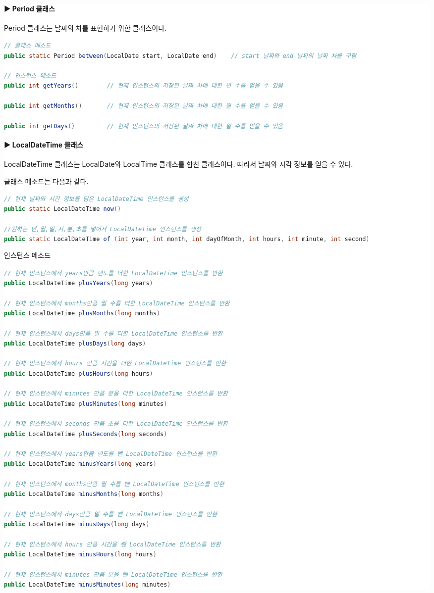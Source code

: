 #### ► Period 클래스

Period 클래스는 날짜의 차를 표현하기 위한 클래스이다.

```java
// 클래스 메소드 
public static Period between(LocalDate start, LocalDate end)    // start 날짜와 end 날짜의 날짜 차를 구함

// 인스턴스 메소드
public int getYears()        // 현재 인스턴스의 저장된 날짜 차에 대한 년 수를 얻을 수 있음

public int getMonths()       // 현재 인스턴스의 저장된 날짜 차에 대한 월 수를 얻을 수 있음

public int getDays()         // 현재 인스턴스의 저장된 날짜 차에 대한 일 수를 얻을 수 있음
```

#### ► LocalDateTime 클래스

LocalDateTime 클래스는 LocalDate와 LocalTime 클래스를 합친 클래스이다. 따라서 날짜와 시각 정보를 얻을 수 있다.

클래스 메소드는 다음과 같다.

```java
// 현재 날짜와 시간 정보를 담은 LocalDateTime 인스턴스를 생성
public static LocalDateTime now()

//원하는 년,월,일,시,분,초를 넣어서 LocalDateTime 인스턴스를 생성
public static LocalDateTime of (int year, int month, int dayOfMonth, int hours, int minute, int second)
```

인스턴스 메소드

```java
// 현재 인스턴스에서 years만큼 년도를 더한 LocalDateTime 인스턴스를 반환
public LocalDateTime plusYears(long years)

// 현재 인스턴스에서 months만큼 월 수를 더한 LocalDateTime 인스턴스를 반환
public LocalDateTime plusMonths(long months)

// 현재 인스턴스에서 days만큼 일 수를 더한 LocalDateTime 인스턴스를 반환
public LocalDateTime plusDays(long days)

// 현재 인스턴스에서 hours 만큼 시간을 더한 LocalDateTime 인스턴스를 반환
public LocalDateTime plusHours(long hours)

// 현재 인스턴스에서 minutes 만큼 분을 더한 LocalDateTime 인스턴스를 반환
public LocalDateTime plusMinutes(long minutes)

// 현재 인스턴스에서 seconds 만큼 초를 더한 LocalDateTime 인스턴스를 반환
public LocalDateTime plusSeconds(long seconds)

// 현재 인스턴스에서 years만큼 년도를 뺀 LocalDateTime 인스턴스를 반환
public LocalDateTime minusYears(long years)

// 현재 인스턴스에서 months만큼 월 수를 뺀 LocalDateTime 인스턴스를 반환
public LocalDateTime minusMonths(long months)

// 현재 인스턴스에서 days만큼 일 수를 뺀 LocalDateTime 인스턴스를 반환
public LocalDateTime minusDays(long days)

// 현재 인스턴스에서 hours 만큼 시간을 뺀 LocalDateTime 인스턴스를 반환
public LocalDateTime minusHours(long hours)

// 현재 인스턴스에서 minutes 만큼 분을 뺀 LocalDateTime 인스턴스를 반환
public LocalDateTime minusMinutes(long minutes)

```